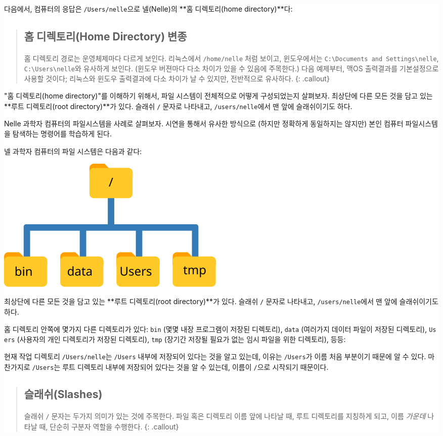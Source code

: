 
다음에서, 컴퓨터의 응답은 `/Users/nelle`으로 넬(Nelle)의 **홈 디렉토리(home directory)**다:


> ## 홈 디렉토리(Home Directory) 변종
>
> 
> 홈 디렉토리 경로는 운영체제마다 다르게 보인다.
> 리눅스에서 `/home/nelle` 처럼 보이고, 윈도우에서는 
> `C:\Documents and Settings\nelle`, `C:\Users\nelle`와 유사하게 보인다.
> (윈도우 버젼마다 다소 차이가 있을 수 있음에 주목한다.)
> 다음 예제부터, 맥OS 출력결과를 기본설정으로 사용할 것이다; 
> 리눅스와 윈도우 출력결과에 다소 차이가 날 수 있지만, 전반적으로 유사하다.
{: .callout}

"홈 디렉토리(home directory)"를 이해하기 위해서, 
파일 시스템이 전체적으로 어떻게 구성되었는지 살펴보자. 
최상단에 다른 모든 것을 담고 있는 **루트 디렉토리(root directory)**가 있다. 
슬래쉬 `/` 문자로 나타내고, `/users/nelle`에서 맨 앞에 슬래쉬이기도 하다.

Nelle 과학자 컴퓨터의 파일시스템을 사례로 살펴보자. 
시연을 통해서 유사한 방식으로 (하지만 정확하게 동일하지는 않지만) 본인 컴퓨터
파일시스템을 탐색하는 명령어를 학습하게 된다.

넬 과학자 컴퓨터의 파일 시스템은 다음과 같다:

![The File System](../fig/filesystem.svg)

최상단에 다른 모든 것을 담고 있는 **루트 디렉토리(root directory)**가 있다. 
슬래쉬 `/` 문자로 나타내고, `/users/nelle`에서 맨 앞에 슬래쉬이기도 하다.

홈 디렉토리 안쪽에 몇가지 다른 디렉토리가 있다:
`bin` (몇몇 내장 프로그램이 저장된 디렉토리), 
`data` (여러가지 데이터 파일이 저장된 디렉토리), 
`Users` (사용자의 개인 디렉토리가 저장된 디렉토리), 
`tmp` (장기간 저장될 필요가 없는 임시 파일을 위한 디렉토리), 등등:

현재 작업 디렉토리 `/Users/nelle`는 `/Users` 내부에 저장되어 있다는 것을 알고 있는데, 
이유는 `/Users`가 이름 처음 부분이기 때문에 알 수 있다. 
마찬가지로 `/Users`는 루트 디렉토리 내부에 저장되어 있다는 것을 알 수 있는데, 이름이 `/`으로 시작되기 때문이다.


> ## 슬래쉬(Slashes)
>
> 슬래쉬 `/` 문자는 두가지 의미가 있는 것에 주목한다.
> 파일 혹은 디렉토리 이름 앞에 나타날 때, 루트 디렉토리를 지칭하게 되고,
> 이름 *가운데* 나타날 때, 단순히 구분자 역할을 수행한다.
{: .callout}
